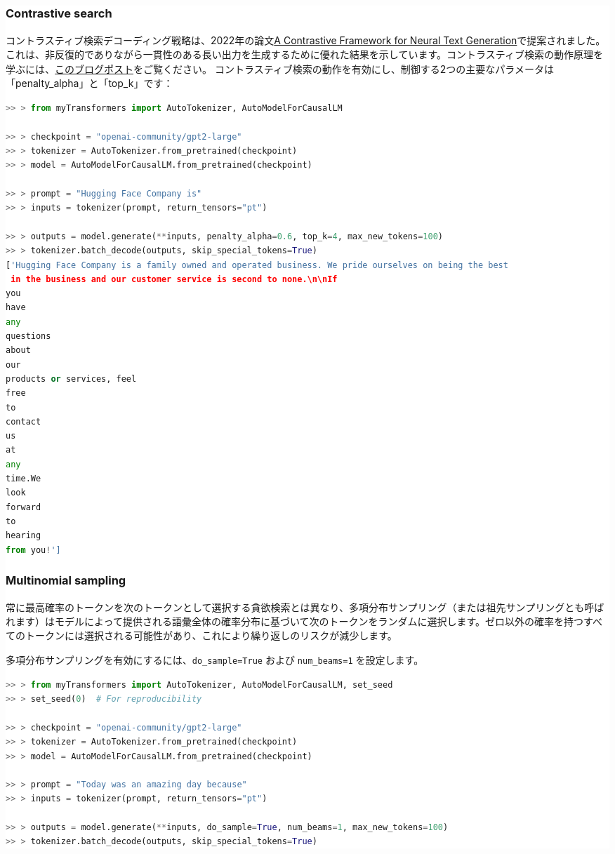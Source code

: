 ### Contrastive search

コントラスティブ検索デコーディング戦略は、2022年の論文[A Contrastive Framework for Neural Text Generation](https://arxiv.org/abs/2202.06417)で提案されました。
これは、非反復的でありながら一貫性のある長い出力を生成するために優れた結果を示しています。コントラスティブ検索の動作原理を学ぶには、[このブログポスト](https://huggingface.co/blog/introducing-csearch)をご覧ください。
コントラスティブ検索の動作を有効にし、制御する2つの主要なパラメータは「penalty_alpha」と「top_k」です：

```python
>> > from myTransformers import AutoTokenizer, AutoModelForCausalLM

>> > checkpoint = "openai-community/gpt2-large"
>> > tokenizer = AutoTokenizer.from_pretrained(checkpoint)
>> > model = AutoModelForCausalLM.from_pretrained(checkpoint)

>> > prompt = "Hugging Face Company is"
>> > inputs = tokenizer(prompt, return_tensors="pt")

>> > outputs = model.generate(**inputs, penalty_alpha=0.6, top_k=4, max_new_tokens=100)
>> > tokenizer.batch_decode(outputs, skip_special_tokens=True)
['Hugging Face Company is a family owned and operated business. We pride ourselves on being the best
 in the business and our customer service is second to none.\n\nIf
you
have
any
questions
about
our
products or services, feel
free
to
contact
us
at
any
time.We
look
forward
to
hearing
from you!']
```

### Multinomial sampling

常に最高確率のトークンを次のトークンとして選択する貪欲検索とは異なり、多項分布サンプリング（または祖先サンプリングとも呼ばれます）はモデルによって提供される語彙全体の確率分布に基づいて次のトークンをランダムに選択します。ゼロ以外の確率を持つすべてのトークンには選択される可能性があり、これにより繰り返しのリスクが減少します。

多項分布サンプリングを有効にするには、`do_sample=True` および `num_beams=1` を設定します。

```python
>> > from myTransformers import AutoTokenizer, AutoModelForCausalLM, set_seed
>> > set_seed(0)  # For reproducibility

>> > checkpoint = "openai-community/gpt2-large"
>> > tokenizer = AutoTokenizer.from_pretrained(checkpoint)
>> > model = AutoModelForCausalLM.from_pretrained(checkpoint)

>> > prompt = "Today was an amazing day because"
>> > inputs = tokenizer(prompt, return_tensors="pt")

>> > outputs = model.generate(**inputs, do_sample=True, num_beams=1, max_new_tokens=100)
>> > tokenizer.batch_decode(outputs, skip_special_tokens=True)
```